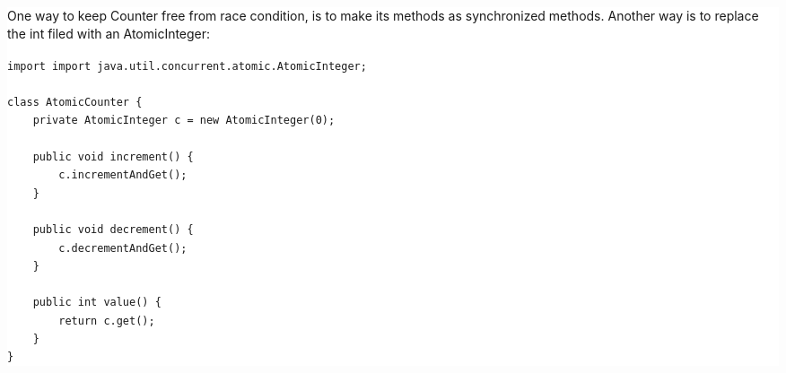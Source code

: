 One way to keep <C>Counter</C> free from race condition, is to make its methods as <C>synchronized<C> methods. Another way is to replace the <C>int</C> filed with an <C>AtomicInteger</C>:

```
import import java.util.concurrent.atomic.AtomicInteger;

class AtomicCounter {
    private AtomicInteger c = new AtomicInteger(0);

    public void increment() {
        c.incrementAndGet();
    }

    public void decrement() {
        c.decrementAndGet();
    }

    public int value() {
        return c.get();
    }
}
```